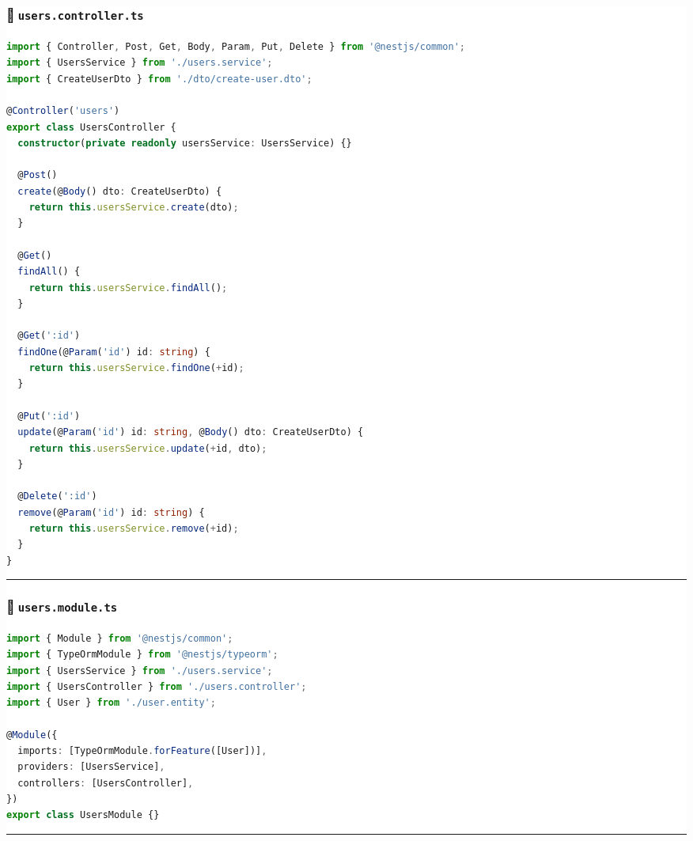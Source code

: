 
### 📄 `users.controller.ts`

```ts
import { Controller, Post, Get, Body, Param, Put, Delete } from '@nestjs/common';
import { UsersService } from './users.service';
import { CreateUserDto } from './dto/create-user.dto';

@Controller('users')
export class UsersController {
  constructor(private readonly usersService: UsersService) {}

  @Post()
  create(@Body() dto: CreateUserDto) {
    return this.usersService.create(dto);
  }

  @Get()
  findAll() {
    return this.usersService.findAll();
  }

  @Get(':id')
  findOne(@Param('id') id: string) {
    return this.usersService.findOne(+id);
  }

  @Put(':id')
  update(@Param('id') id: string, @Body() dto: CreateUserDto) {
    return this.usersService.update(+id, dto);
  }

  @Delete(':id')
  remove(@Param('id') id: string) {
    return this.usersService.remove(+id);
  }
}
```

---

### 📄 `users.module.ts`

```ts
import { Module } from '@nestjs/common';
import { TypeOrmModule } from '@nestjs/typeorm';
import { UsersService } from './users.service';
import { UsersController } from './users.controller';
import { User } from './user.entity';

@Module({
  imports: [TypeOrmModule.forFeature([User])],
  providers: [UsersService],
  controllers: [UsersController],
})
export class UsersModule {}
```

---